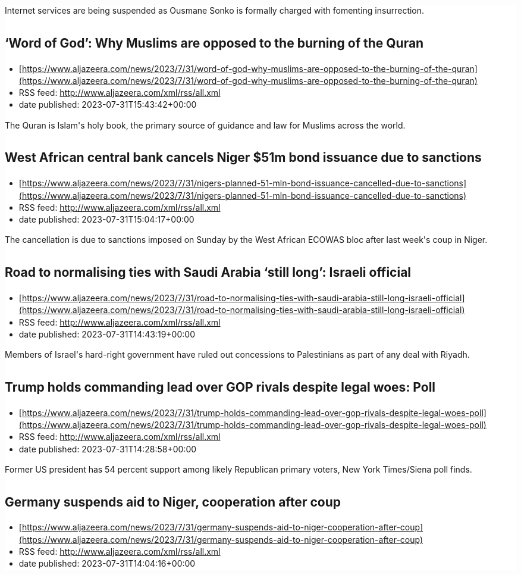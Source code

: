 Internet services are being suspended as Ousmane Sonko is formally charged with fomenting insurrection.

## ‘Word of God’: Why Muslims are opposed to the burning of the Quran
 - [https://www.aljazeera.com/news/2023/7/31/word-of-god-why-muslims-are-opposed-to-the-burning-of-the-quran](https://www.aljazeera.com/news/2023/7/31/word-of-god-why-muslims-are-opposed-to-the-burning-of-the-quran)
 - RSS feed: http://www.aljazeera.com/xml/rss/all.xml
 - date published: 2023-07-31T15:43:42+00:00

The Quran is Islam&#039;s holy book, the primary source of guidance and law for Muslims across the world.

## West African central bank cancels Niger $51m bond issuance due to sanctions
 - [https://www.aljazeera.com/news/2023/7/31/nigers-planned-51-mln-bond-issuance-cancelled-due-to-sanctions](https://www.aljazeera.com/news/2023/7/31/nigers-planned-51-mln-bond-issuance-cancelled-due-to-sanctions)
 - RSS feed: http://www.aljazeera.com/xml/rss/all.xml
 - date published: 2023-07-31T15:04:17+00:00

The cancellation is due to sanctions imposed on Sunday by the West African ECOWAS bloc after last week&#039;s coup in Niger.

## Road to normalising ties with Saudi Arabia ‘still long’: Israeli official
 - [https://www.aljazeera.com/news/2023/7/31/road-to-normalising-ties-with-saudi-arabia-still-long-israeli-official](https://www.aljazeera.com/news/2023/7/31/road-to-normalising-ties-with-saudi-arabia-still-long-israeli-official)
 - RSS feed: http://www.aljazeera.com/xml/rss/all.xml
 - date published: 2023-07-31T14:43:19+00:00

Members of Israel&#039;s hard-right government have ruled out concessions to Palestinians as part of any deal with Riyadh.

## Trump holds commanding lead over GOP rivals despite legal woes: Poll
 - [https://www.aljazeera.com/news/2023/7/31/trump-holds-commanding-lead-over-gop-rivals-despite-legal-woes-poll](https://www.aljazeera.com/news/2023/7/31/trump-holds-commanding-lead-over-gop-rivals-despite-legal-woes-poll)
 - RSS feed: http://www.aljazeera.com/xml/rss/all.xml
 - date published: 2023-07-31T14:28:58+00:00

Former US president has 54 percent support among likely Republican primary voters, New York Times/Siena poll finds.

## Germany suspends aid to Niger, cooperation after coup
 - [https://www.aljazeera.com/news/2023/7/31/germany-suspends-aid-to-niger-cooperation-after-coup](https://www.aljazeera.com/news/2023/7/31/germany-suspends-aid-to-niger-cooperation-after-coup)
 - RSS feed: http://www.aljazeera.com/xml/rss/all.xml
 - date published: 2023-07-31T14:04:16+00:00
